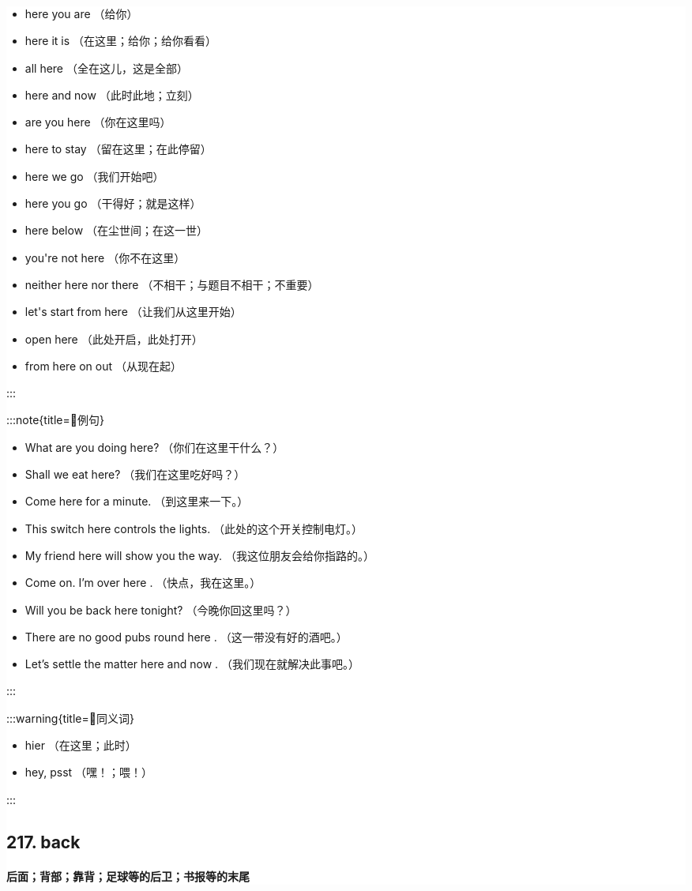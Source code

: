 - here you are （给你）

- here it is （在这里；给你；给你看看）

- all here （全在这儿，这是全部）

- here and now （此时此地；立刻）

- are you here （你在这里吗）

- here to stay （留在这里；在此停留）

- here we go （我们开始吧）

- here you go （干得好；就是这样）

- here below （在尘世间；在这一世）

- you're not here （你不在这里）

- neither here nor there （不相干；与题目不相干；不重要）

- let's start from here （让我们从这里开始）

- open here （此处开启，此处打开）

- from here on out （从现在起）

:::

:::note{title=🎤例句}

- What are you doing here? （你们在这里干什么？）

- Shall we eat here? （我们在这里吃好吗？）

- Come here for a minute. （到这里来一下。）

- This switch here controls the lights. （此处的这个开关控制电灯。）

- My friend here will show you the way. （我这位朋友会给你指路的。）

- Come on. I’m over here . （快点，我在这里。）

- Will you be back here tonight? （今晚你回这里吗？）

- There are no good pubs round here . （这一带没有好的酒吧。）

- Let’s settle the matter here and now . （我们现在就解决此事吧。）

:::

:::warning{title=🤔同义词}

- hier （在这里；此时）

- hey, psst （嘿！；喂！）

:::


## 217. back

**后面；背部；靠背；足球等的后卫；书报等的末尾**
